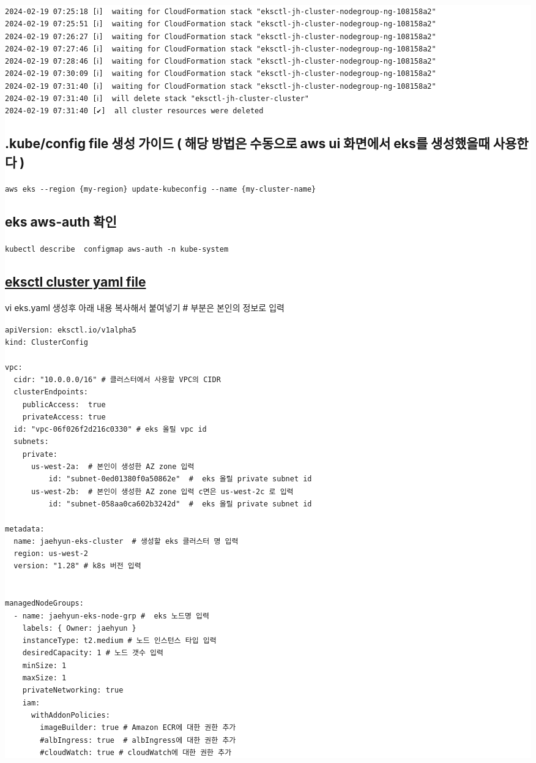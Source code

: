 ```
2024-02-19 07:25:18 [ℹ]  waiting for CloudFormation stack "eksctl-jh-cluster-nodegroup-ng-108158a2"
2024-02-19 07:25:51 [ℹ]  waiting for CloudFormation stack "eksctl-jh-cluster-nodegroup-ng-108158a2"
2024-02-19 07:26:27 [ℹ]  waiting for CloudFormation stack "eksctl-jh-cluster-nodegroup-ng-108158a2"
2024-02-19 07:27:46 [ℹ]  waiting for CloudFormation stack "eksctl-jh-cluster-nodegroup-ng-108158a2"
2024-02-19 07:28:46 [ℹ]  waiting for CloudFormation stack "eksctl-jh-cluster-nodegroup-ng-108158a2"
2024-02-19 07:30:09 [ℹ]  waiting for CloudFormation stack "eksctl-jh-cluster-nodegroup-ng-108158a2"
2024-02-19 07:31:40 [ℹ]  waiting for CloudFormation stack "eksctl-jh-cluster-nodegroup-ng-108158a2"
2024-02-19 07:31:40 [ℹ]  will delete stack "eksctl-jh-cluster-cluster"
2024-02-19 07:31:40 [✔]  all cluster resources were deleted
```


   
## .kube/config file 생성 가이드 ( 해당 방법은 수동으로 aws ui 화면에서 eks를 생성했을때 사용한다 )
```
aws eks --region {my-region} update-kubeconfig --name {my-cluster-name}
```

## eks aws-auth 확인
```
kubectl describe  configmap aws-auth -n kube-system 
```

## [eksctl cluster yaml file](https://eksctl.io/usage/schema/)
vi eks.yaml 생성후 아래 내용 복사해서 붙여넣기 # 부분은 본인의 정보로 입력
```
apiVersion: eksctl.io/v1alpha5
kind: ClusterConfig

vpc:
  cidr: "10.0.0.0/16" # 클러스터에서 사용할 VPC의 CIDR
  clusterEndpoints:
    publicAccess:  true
    privateAccess: true
  id: "vpc-06f026f2d216c0330" # eks 올릴 vpc id
  subnets:
    private:
      us-west-2a:  # 본인이 생성한 AZ zone 입력
          id: "subnet-0ed01380f0a50862e"  #  eks 올릴 private subnet id
      us-west-2b:  # 본인이 생성한 AZ zone 입력 c면은 us-west-2c 로 입력
          id: "subnet-058aa0ca602b3242d"  #  eks 올릴 private subnet id

metadata:
  name: jaehyun-eks-cluster  # 생성할 eks 클러스터 명 입력
  region: us-west-2
  version: "1.28" # k8s 버전 입력


managedNodeGroups:
  - name: jaehyun-eks-node-grp #  eks 노드명 입력
    labels: { Owner: jaehyun }
    instanceType: t2.medium # 노드 인스턴스 타입 입력
    desiredCapacity: 1 # 노드 갯수 입력
    minSize: 1
    maxSize: 1
    privateNetworking: true
    iam:
      withAddonPolicies:
        imageBuilder: true # Amazon ECR에 대한 권한 추가
        #albIngress: true  # albIngress에 대한 권한 추가
        #cloudWatch: true # cloudWatch에 대한 권한 추가
```